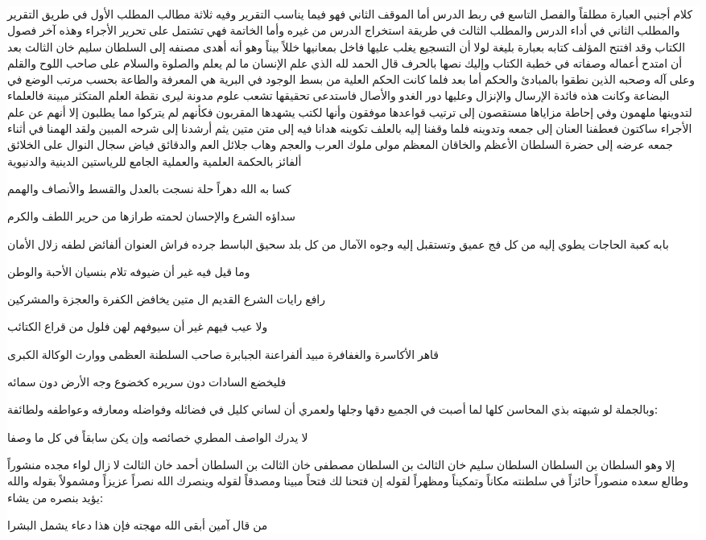 كلام أجنبي العبارة مطلقاً والفصل التاسع في ربط الدرس أما الموقف الثاني فهو فيما   يناسب التقرير وفيه  ثلاثة  مطالب المطلب الأول في طريق التقرير والمطلب الثاني في أداء الدرس والمطلب الثالث في طريقة استخراج الدرس من غيره وأما الخاتمة فهي تشتمل على تحرير الأجراء وهذه آخر فصول الكتاب وقد افتتح المؤلف كتابه بعبارة بليغة لولا أن التسجيع يغلب عليها فاخل بمعانيها خللاً بيناً وهو أنه أهدى مصنفه إلى السلطان سليم خان الثالث بعد أن امتدح أعماله وصفاته في خطبة الكتاب وإليك نصها بالحرف قال الحمد لله الذي علم الإنسان ما لم يعلم والصلوة والسلام على صاحب اللوح والقلم وعلى آله وصحبه الذين نطقوا بالمبادئ والحكم أما بعد فلما كانت الحكم العلية من بسط الوجود في البرية هي المعرفة والطاعة بحسب مرتب الوضع في البضاعة وكانت هذه فائدة الإرسال والإنزال وعليها دور الغدو والأصال فاستدعى تحقيقها تشعب علوم مدونة ليرى نقطة العلم المتكثر مبينة فالعلماء لتدوينها ملهمون وفي إحاطة مزاياها مستقصون إلى ترتيب قواعدها موفقون وأنها لكتب يشهدها المقربون فكأنهم لم يتركوا مما يطلبون إلا أنهم عن علم الأجراء ساكتون فعطفنا العنان إلى جمعه وتدوينه فلما وقفنا إليه بالعلف تكوينه هدانا فيه إلى متن  متين  يثم أرشدنا إلى شرحه المبين ولقد الهمنا في أثناء جمعه عرضه إلى حضرة السلطان الأعظم والخاقان المعظم مولى ملوك العرب والعجم وهاب جلائل العم والدقائق فياض سجال النوال على الخلائق ألفائز بالحكمة العلمية والعملية الجامع للرياستين الدينية والدنيوية 

 كسا به الله دهراً حلة نسجت   بالعدل والقسط والأنصاف والهمم  

 سداؤه الشرع والإحسان لحمته   طرازها من حرير اللطف والكرم  

 بابه كعبة الحاجات يطوي إليه من كل فج عميق وتستقبل إليه وجوه الآمال من كل بلد سحيق الباسط جرده فراش العنوان ألفائض لطفه زلال الأمان 

 وما قيل فيه غير أن ضيوفه   تلام بنسيان الأحبة والوطن  

 رافع رايات الشرع القديم ال  متين  يخافض الكفرة والعجزة والمشركين 

 ولا عيب فيهم غير أن سيوفهم   لهن فلول من قراع الكتائب  

 قاهر الأكاسرة والغفافرة مبيد ألفراعنة الجبابرة صاحب السلطنة العظمى ووارث الوكالة الكبرى  

 فليخضع السادات دون سريره   كخضوع وجه الأرض دون سمائه  

 وبالجملة لو شبهته بذي المحاسن كلها لما أصبت في الجميع دقها وجلها ولعمري أن لساني كليل في فضائله وفواضله ومعارفه وعواطفه ولطائفة: 

 لا يدرك الواصف المطري خصائصه   وإن يكن سابقاً في كل ما وصفا  

 إلا وهو السلطان بن السلطان السلطان سليم خان الثالث بن السلطان مصطفى خان الثالث بن السلطان أحمد خان الثالث لا زال لواء مجده منشوراً وطالع سعده منصوراً حائزاً في سلطنته مكاناً وتمكيناً ومظهراً لقوله إن فتحنا لك فتحاً مبينا ومصدقاً لقوله وينصرك الله نصراً عزيزاً ومشمولاً بقوله والله يؤيد بنصره من يشاء: 

 من قال آمين أبقى الله مهجته   فإن هذا دعاء يشمل البشرا  
